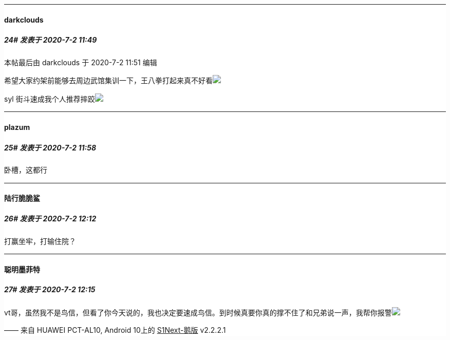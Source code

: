 *****

####  darkclouds  
##### 24#       发表于 2020-7-2 11:49



 本帖最后由 darkclouds 于 2020-7-2 11:51 编辑 

希望大家约架前能够去周边武馆集训一下，王八拳打起来真不好看<img src="https://static.saraba1st.com/image/smiley/face2017/118.png" referrerpolicy="no-referrer">

syl 街斗速成我个人推荐摔跤<img src="https://static.saraba1st.com/image/smiley/face2017/227.gif" referrerpolicy="no-referrer"> 







*****

####  plazum  
##### 25#       发表于 2020-7-2 11:58




卧槽，这都行







*****

####  陆行脆脆鲨  
##### 26#       发表于 2020-7-2 12:12




打赢坐牢，打输住院？







*****

####  聪明墨菲特  
##### 27#       发表于 2020-7-2 12:15




vt哥，虽然我不是鸟信，但看了你今天说的，我也决定要速成鸟信。到时候真要你真的撑不住了和兄弟说一声，我帮你报警<img src="https://static.saraba1st.com/image/smiley/face2017/033.png" referrerpolicy="no-referrer">

—— 来自 HUAWEI PCT-AL10, Android 10上的 [S1Next-鹅版](https://github.com/ykrank/S1-Next/releases) v2.2.2.1


